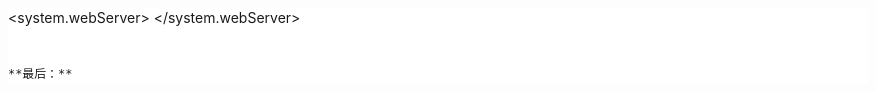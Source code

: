 ```
```
<system.webServer>
<modules runAllManagedModulesForAllRequests="true">
      <add name="ErrorLog" type="Elmah.ErrorLogModule, Elmah" preCondition="managedHandler" />
      <add name="ErrorMail" type="Elmah.ErrorMailModule, Elmah" preCondition="managedHandler" />
      <add name="ErrorFilter" type="Elmah.ErrorFilterModule, Elmah" preCondition="managedHandler" />
    </modules>
  </system.webServer> 
```

**最后：**

```
<elmah>
